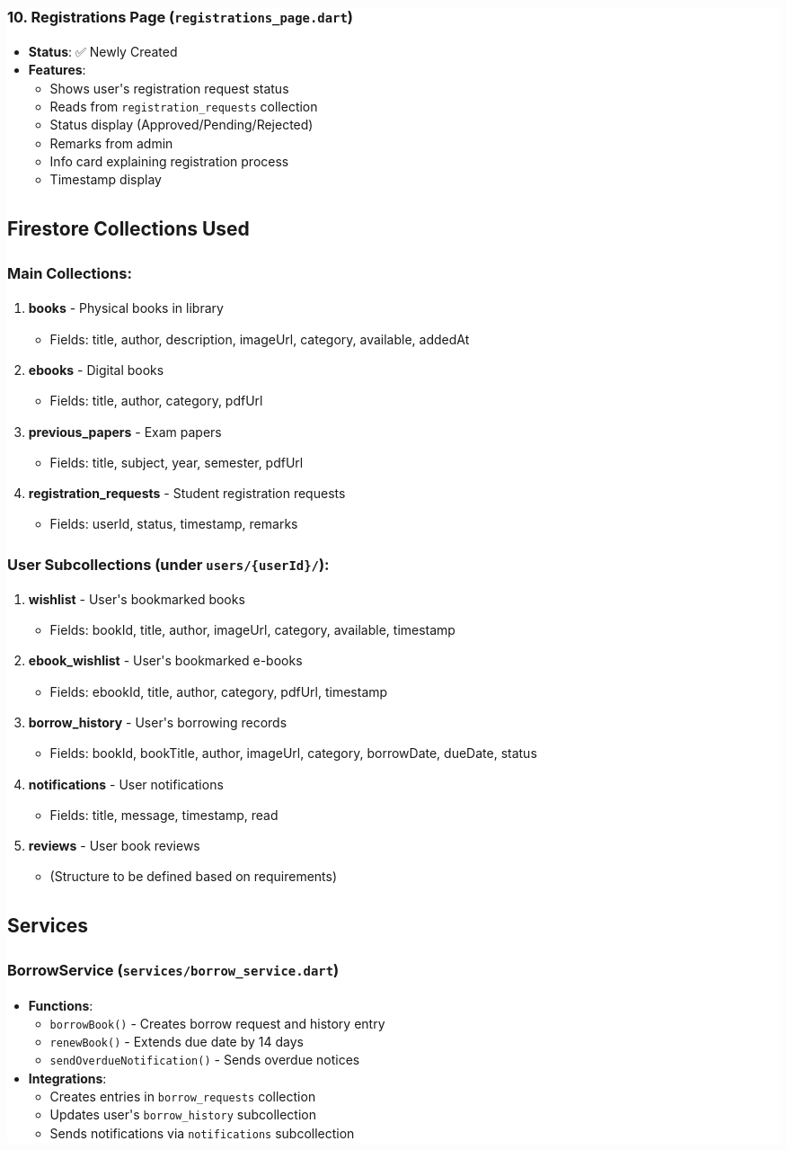 ### 10. Registrations Page (`registrations_page.dart`)
- **Status**: ✅ Newly Created
- **Features**:
  - Shows user's registration request status
  - Reads from `registration_requests` collection
  - Status display (Approved/Pending/Rejected)
  - Remarks from admin
  - Info card explaining registration process
  - Timestamp display

## Firestore Collections Used

### Main Collections:
1. **books** - Physical books in library
   - Fields: title, author, description, imageUrl, category, available, addedAt

2. **ebooks** - Digital books
   - Fields: title, author, category, pdfUrl

3. **previous_papers** - Exam papers
   - Fields: title, subject, year, semester, pdfUrl

4. **registration_requests** - Student registration requests
   - Fields: userId, status, timestamp, remarks

### User Subcollections (under `users/{userId}/`):
1. **wishlist** - User's bookmarked books
   - Fields: bookId, title, author, imageUrl, category, available, timestamp

2. **ebook_wishlist** - User's bookmarked e-books
   - Fields: ebookId, title, author, category, pdfUrl, timestamp

3. **borrow_history** - User's borrowing records
   - Fields: bookId, bookTitle, author, imageUrl, category, borrowDate, dueDate, status

4. **notifications** - User notifications
   - Fields: title, message, timestamp, read

5. **reviews** - User book reviews
   - (Structure to be defined based on requirements)

## Services

### BorrowService (`services/borrow_service.dart`)
- **Functions**:
  - `borrowBook()` - Creates borrow request and history entry
  - `renewBook()` - Extends due date by 14 days
  - `sendOverdueNotification()` - Sends overdue notices
- **Integrations**:
  - Creates entries in `borrow_requests` collection
  - Updates user's `borrow_history` subcollection
  - Sends notifications via `notifications` subcollection

